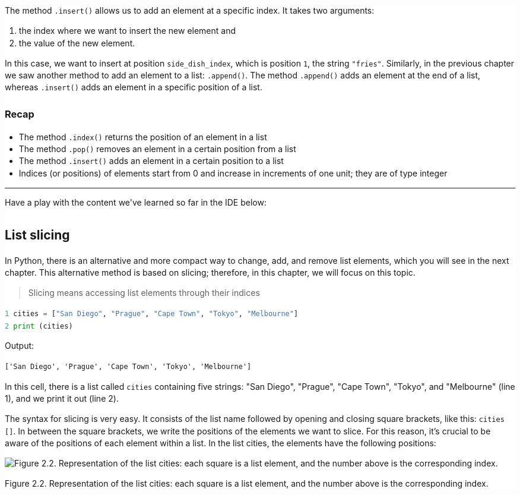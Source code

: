 The method `.insert()` allows us to add an element at a specific index. It takes two arguments: 

1. the index where we want to insert the new element and 
2. the value of the new element. 

In this case,  we want to insert at position `side_dish_index`, which is position `1`, the string `"fries"`. Similarly, in the  previous chapter we saw another method to add an element to a list: `.append()`. The method `.append()` adds an element at the end of a list, whereas `.insert()` adds an element  in a specific position of a list.

### **Recap**

- The method `.index()` returns the position of an element in a list
- The method `.pop()` removes an element in a certain position from a list
- The method `.insert()` adds an element in a certain position to a list
- Indices (or positions) of elements start from 0 and increase in increments of one unit; they are of type integer

---

Have a play with the content we've learned so far in the IDE below: 

<iframe src="https://trinket.io/embed/python/30d1b8ad2c9f" width="100%" height="600" frameborder="0" marginwidth="0" marginheight="0" allowfullscreen></iframe>

## List slicing

In Python, there is an alternative and more compact  way to change, add, and remove list elements, which you will see in the next chapter. This alternative  method is based on slicing; therefore, in this chapter, we will focus on this topic.

> Slicing means accessing list elements through their indices
> 

```python
1 cities = ["San Diego", "Prague", "Cape Town", "Tokyo", "Melbourne"]  
2 print (cities)
```

Output:

```
['San Diego', 'Prague', 'Cape Town', 'Tokyo', 'Melbourne']  
```

In this cell, there is a list called `cities` containing five strings: "San Diego", "Prague", "Cape Town",  "Tokyo", and "Melbourne" (line 1), and we print it out (line 2). 

The syntax for slicing is very easy. It consists of the list name followed by opening and closing square brackets, like this: `cities[]`. In between the square brackets,  we write the positions of the elements we want to slice. For this reason, it’s crucial to be aware of the  positions of each element within a list. In the list cities, the elements have the following positions:

![Figure 2.2. Representation of the list cities: each square is a list element, and the number above is the corresponding index.](PythonPathways%201e9c242da244801f9e94cc2f55e9a45b/image%201.png)

Figure 2.2. Representation of the list cities: each square is a list element, and the number above is the corresponding index.
